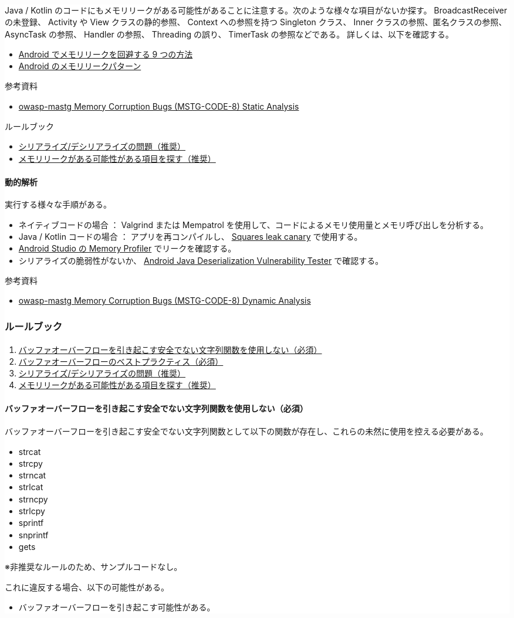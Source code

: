 Java / Kotlin のコードにもメモリリークがある可能性があることに注意する。次のような様々な項目がないか探す。 
BroadcastReceiver の未登録、 Activity や View クラスの静的参照、 Context への参照を持つ Singleton クラス、 Inner クラスの参照、匿名クラスの参照、 AsyncTask の参照、 Handler の参照、 Threading の誤り、 TimerTask の参照などである。
詳しくは、以下を確認する。<br>

* [Android でメモリリークを回避する 9 つの方法](https://android.jlelse.eu/9-ways-to-avoid-memory-leaks-in-android-b6d81648e35e)
* [Android のメモリリークパターン](https://android.jlelse.eu/memory-leak-patterns-in-android-4741a7fcb570)

参考資料
* [owasp-mastg Memory Corruption Bugs (MSTG-CODE-8) Static Analysis](https://github.com/OWASP/owasp-mastg/blob/v1.5.0/Document/0x05i-Testing-Code-Quality-and-Build-Settings.md#static-analysis-6)

ルールブック
* [シリアライズ/デシリアライズの問題（推奨）](#シリアライズデシリアライズの問題推奨)
* [メモリリークがある可能性がある項目を探す（推奨）](#メモリリークがある可能性がある項目を探す推奨)

#### 動的解析

実行する様々な手順がある。<br>
* ネイティブコードの場合 ： Valgrind または Mempatrol を使用して、コードによるメモリ使用量とメモリ呼び出しを分析する。
* Java / Kotlin コードの場合 ： アプリを再コンパイルし、 [Squares leak canary](https://github.com/square/leakcanary) で使用する。
* [Android Studio の Memory Profiler](https://developer.android.com/studio/profile/memory-profiler) でリークを確認する。
* シリアライズの脆弱性がないか、 [Android Java Deserialization Vulnerability Tester](https://github.com/modzero/modjoda) で確認する。

参考資料
* [owasp-mastg Memory Corruption Bugs (MSTG-CODE-8) Dynamic Analysis](https://github.com/OWASP/owasp-mastg/blob/v1.5.0/Document/0x05i-Testing-Code-Quality-and-Build-Settings.md#dynamic-analysis-6)

### ルールブック
1. [バッファオーバーフローを引き起こす安全でない文字列関数を使用しない（必須）](#バッファオーバーフローを引き起こす安全でない文字列関数を使用しない必須)
1. [バッファオーバーフローのベストプラクティス（必須）](#バッファオーバーフローのベストプラクティス必須)
1. [シリアライズ/デシリアライズの問題（推奨）](#シリアライズデシリアライズの問題推奨)
1. [メモリリークがある可能性がある項目を探す（推奨）](#メモリリークがある可能性がある項目を探す推奨)

#### バッファオーバーフローを引き起こす安全でない文字列関数を使用しない（必須）
バッファオーバーフローを引き起こす安全でない文字列関数として以下の関数が存在し、これらの未然に使用を控える必要がある。

* strcat
* strcpy
* strncat
* strlcat
* strncpy
* strlcpy
* sprintf
* snprintf
* gets

※非推奨なルールのため、サンプルコードなし。

これに違反する場合、以下の可能性がある。
* バッファオーバーフローを引き起こす可能性がある。
